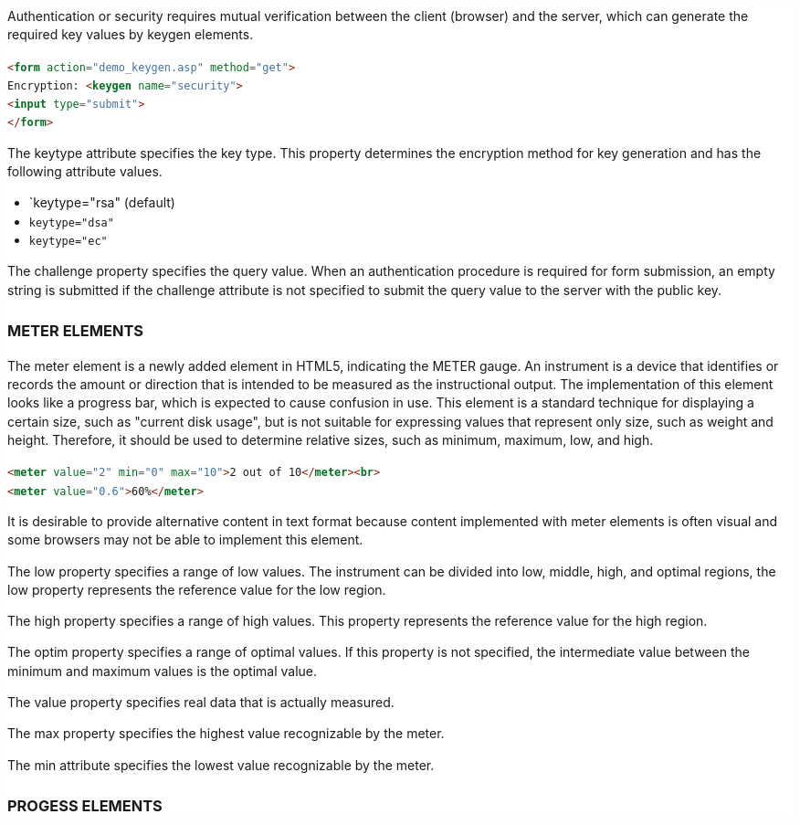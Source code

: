 Authentication or security requires mutual verification between the client (browser) and the server, which can generate the required key values by keygen elements.

```html
<form action="demo_keygen.asp" method="get">
Encryption: <keygen name="security">
<input type="submit">
</form>

```

The keytype attribute specifies the key type. This property determines the encryption method for key generation and has the following attribute values.

- `keytype="rsa" (default)
- `keytype="dsa"`
- `keytype="ec"`

The challenge property specifies the query value. When an authentication procedure is required for form submission, an empty string is submitted if the challenge attribute is not specified to submit the query value to the server with the public key.

### METER ELEMENTS

The meter element is a newly added element in HTML5, indicating the METER gauge. An instrument is a device that identifies or records the amount or direction that is intended to be measured as the instructional output. The implementation of this element looks like a progress bar, which is expected to cause confusion in use. This element is a standard technique for displaying a certain size, such as "current disk usage", but is not suitable for expressing values that represent only size, such as weight and height. Therefore, it should be used to determine relative sizes, such as minimum, maximum, low, and high.

```html
<meter value="2" min="0" max="10">2 out of 10</meter><br>
<meter value="0.6">60%</meter>

```

It is desirable to provide alternative content in text format because content implemented with meter elements is often visual and some browsers may not be able to implement this element.

The low property specifies a range of low values. The instrument can be divided into low, middle, high, and optimal regions, the low property represents the reference value for the low region.

The high property specifies a range of high values. This property represents the reference value for the high region.

The optim property specifies a range of optimal values. If this property is not specified, the intermediate value between the minimum and maximum values is the optimal value.

The value property specifies real data that is actually measured.

The max property specifies the highest value recognizable by the meter.

The min attribute specifies the lowest value recognizable by the meter.

### PROGESS ELEMENTS
